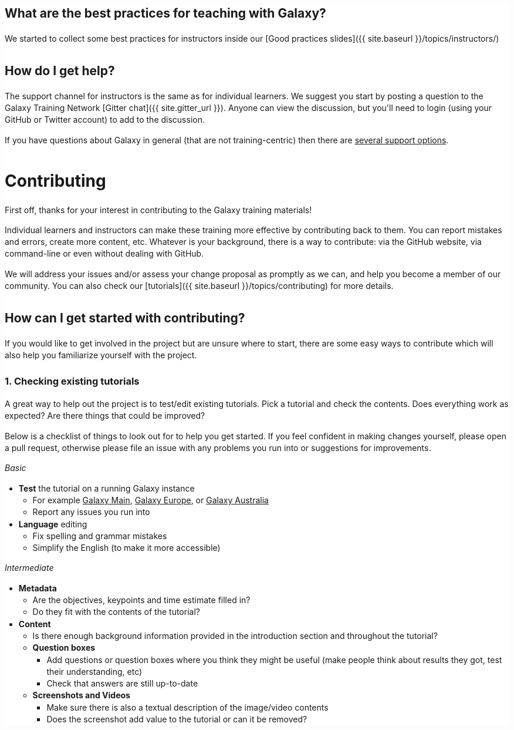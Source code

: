 ## What are the best practices for teaching with Galaxy?

We started to collect some best practices for instructors inside our [Good practices slides]({{ site.baseurl }}/topics/instructors/)

## How do I get help?

The support channel for instructors is the same as for individual learners.  We suggest you start by posting a question to the Galaxy Training Network [Gitter chat]({{ site.gitter_url }}). Anyone can view the discussion, but you'll need to login (using your GitHub or Twitter account) to add to the discussion.

If you have questions about Galaxy in general (that are not training-centric) then there are [several support options](https://galaxyproject.org/support/).

# Contributing

First off, thanks for your interest in contributing to the Galaxy training materials!

Individual learners and instructors can make these training more effective by contributing back to them. You can report mistakes and errors, create more content, etc. Whatever is your background, there is a way to contribute: via the GitHub website, via command-line or even without dealing with GitHub.

We will address your issues and/or assess your change proposal as promptly as we can, and help you become a member of our community. You can also check our [tutorials]({{ site.baseurl }}/topics/contributing) for more details.

## How can I get started with contributing?

If you would like to get involved in the project but are unsure where to start, there are some easy ways to contribute which will also help you familiarize yourself with the project.

### 1. Checking existing tutorials

A great way to help out the project is to test/edit existing tutorials. Pick a tutorial and check the contents. Does everything work as expected? Are there things that could be improved?

Below is a checklist of things to look out for to help you get started. If you feel confident in making changes yourself, please open a pull request, otherwise please file an issue with any problems you run into or suggestions for improvements.

*Basic*
- **Test** the tutorial on a running Galaxy instance
   - For example [Galaxy Main](https://usegalaxy.org), [Galaxy Europe](https://usegalaxy.eu), or [Galaxy Australia](https://usegalaxy.org.au)
   - Report any issues you run into
- **Language** editing
  - Fix spelling and grammar mistakes
  - Simplify the English (to make it more accessible)

*Intermediate*
- **Metadata**
  - Are the objectives, keypoints and time estimate filled in?
  - Do they fit with the contents of the tutorial?
- **Content**
  - Is there enough background information provided in the introduction section and throughout the tutorial?
  - **Question boxes**
    - Add questions or question boxes where you think they might be useful (make people think about results they got, test their understanding, etc)
    - Check that answers are still up-to-date
  - **Screenshots and Videos**
    - Make sure there is also a textual description of the image/video contents
    - Does the screenshot add value to the tutorial or can it be removed?